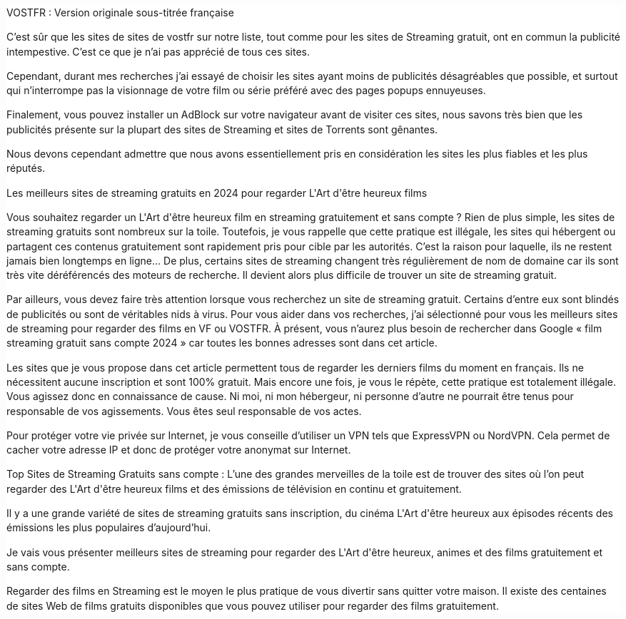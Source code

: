 VOSTFR : Version originale sous-titrée française

C’est sûr que les sites de sites de vostfr sur notre liste, tout comme pour les sites de Streaming gratuit, ont en commun la publicité intempestive. C’est ce que je n’ai pas apprécié de tous ces sites.

Cependant, durant mes recherches j’ai essayé de choisir les sites ayant moins de publicités désagréables que possible, et surtout qui n’interrompe pas la visionnage de votre film ou série préféré avec des pages popups ennuyeuses.

Finalement, vous pouvez installer un AdBlock sur votre navigateur avant de visiter ces sites, nous savons très bien que les publicités présente sur la plupart des sites de Streaming et sites de Torrents sont gênantes.

Nous devons cependant admettre que nous avons essentiellement pris en considération les sites les plus fiables et les plus réputés.

Les meilleurs sites de streaming gratuits en 2024 pour regarder L'Art d'être heureux films

Vous souhaitez regarder un L'Art d'être heureux film en streaming gratuitement et sans compte ? Rien de plus simple, les sites de streaming gratuits sont nombreux sur la toile. Toutefois, je vous rappelle que cette pratique est illégale, les sites qui hébergent ou partagent ces contenus gratuitement sont rapidement pris pour cible par les autorités. C’est la raison pour laquelle, ils ne restent jamais bien longtemps en ligne… De plus, certains sites de streaming changent très régulièrement de nom de domaine car ils sont très vite déréférencés des moteurs de recherche. Il devient alors plus difficile de trouver un site de streaming gratuit.

Par ailleurs, vous devez faire très attention lorsque vous recherchez un site de streaming gratuit. Certains d’entre eux sont blindés de publicités ou sont de véritables nids à virus. Pour vous aider dans vos recherches, j’ai sélectionné pour vous les meilleurs sites de streaming pour regarder des films en VF ou VOSTFR. À présent, vous n’aurez plus besoin de rechercher dans Google « film streaming gratuit sans compte 2024 » car toutes les bonnes adresses sont dans cet article.

Les sites que je vous propose dans cet article permettent tous de regarder les derniers films du moment en français. Ils ne nécessitent aucune inscription et sont 100% gratuit. Mais encore une fois, je vous le répète, cette pratique est totalement illégale. Vous agissez donc en connaissance de cause. Ni moi, ni mon hébergeur, ni personne d’autre ne pourrait être tenus pour responsable de vos agissements. Vous êtes seul responsable de vos actes.

Pour protéger votre vie privée sur Internet, je vous conseille d’utiliser un VPN tels que ExpressVPN ou NordVPN. Cela permet de cacher votre adresse IP et donc de protéger votre anonymat sur Internet.

Top Sites de Streaming Gratuits sans compte : L’une des grandes merveilles de la toile est de trouver des sites où l’on peut regarder des L'Art d'être heureux films et des émissions de télévision en continu et gratuitement.

Il y a une grande variété de sites de streaming gratuits sans inscription, du cinéma L'Art d'être heureux aux épisodes récents des émissions les plus populaires d’aujourd’hui.

Je vais vous présenter meilleurs sites de streaming pour regarder des L'Art d'être heureux, animes et des films gratuitement et sans compte.

Regarder des films en Streaming est le moyen le plus pratique de vous divertir sans quitter votre maison. Il existe des centaines de sites Web de films gratuits disponibles que vous pouvez utiliser pour regarder des films gratuitement.
